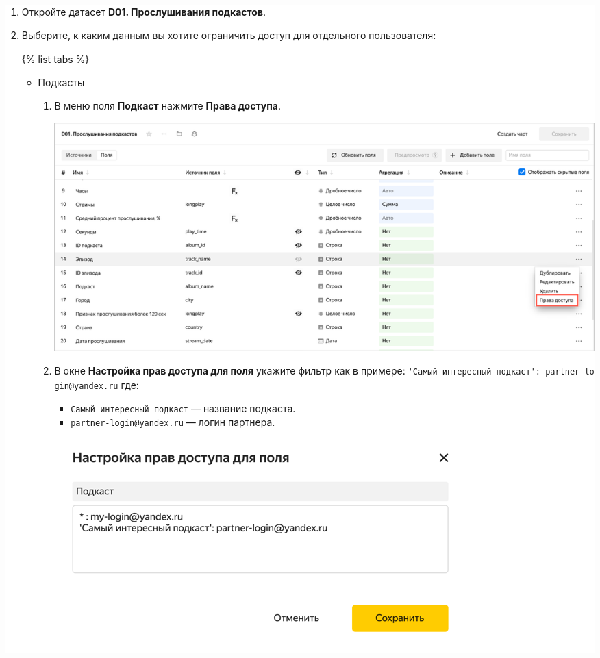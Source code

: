 1. Откройте датасет **D01. Прослушивания подкастов**.

1. Выберите, к каким данным вы хотите ограничить доступ для отдельного пользователя:

    {% list tabs %}
    
    - Подкасты
        
        1. В меню поля **Подкаст** нажмите **Права доступа**.
        
            ![image](../../_assets/datalens/solution-10/26-podcast-access-dataset.png)
        
        1. В окне **Настройка прав доступа для поля** укажите фильтр как в примере:
           `'Самый интересный подкаст': partner-login@yandex.ru`
           где:
            * `Самый интересный подкаст` — название подкаста.
            * `partner-login@yandex.ru` — логин партнера.    
        
            ![image](../../_assets/datalens/solution-10/29-podcast-rls.png)
    